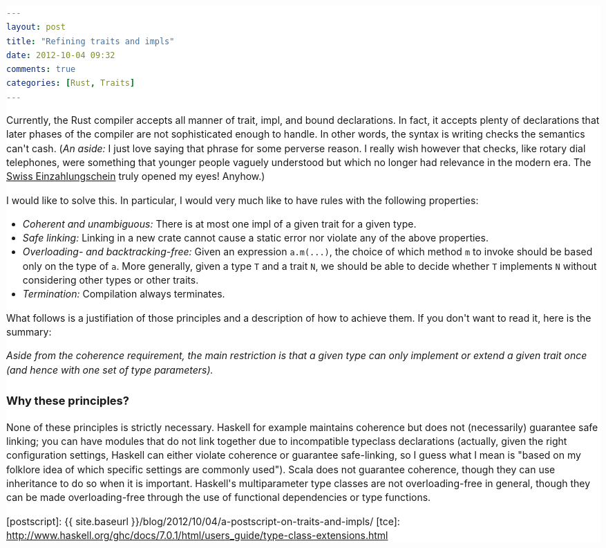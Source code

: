 ```yaml
---
layout: post
title: "Refining traits and impls"
date: 2012-10-04 09:32
comments: true
categories: [Rust, Traits]
---
```


Currently, the Rust compiler accepts all manner of trait, impl, and
bound declarations.  In fact, it accepts plenty of declarations that
later phases of the compiler are not sophisticated enough to handle.
In other words, the syntax is writing checks the semantics can't cash.
(*An aside:* I just love saying that phrase for some perverse reason.
I really wish however that checks, like rotary dial telephones, were
something that younger people vaguely understood but which no longer
had relevance in the modern era.  The [Swiss Einzahlungschein][se] truly
opened my eyes! Anyhow.)

[se]: https://www.postfinance.ch/en/biz/prod/pay/debsolution/inpay/apply.html

I would like to solve this.  In particular, I would very much like to
have rules with the following properties:

- *Coherent and unambiguous:* There is at most one impl of a given trait for a given type.
- *Safe linking:* Linking in a new crate cannot cause a static error
  nor violate any of the above properties.
- *Overloading- and backtracking-free:* Given an expression
  `a.m(...)`, the choice of which method `m` to invoke should be based
  only on the type of `a`.  More generally, given a type `T` and a
  trait `N`, we should be able to decide whether `T` implements `N`
  without considering other types or other traits.
- *Termination:* Compilation always terminates.

What follows is a justifiation of those principles and a description
of how to achieve them.  If you don't want to read it, here is the summary:

*Aside from the coherence requirement, the main restriction is that a
given type can only implement or extend a given trait once (and hence
with one set of type parameters).*


    
### Why these principles?  
  
None of these principles is strictly necessary.  Haskell for example
maintains coherence but does not (necessarily) guarantee safe linking;
you can have modules that do not link together due to incompatible
typeclass declarations (actually, given the right configuration
settings, Haskell can either violate coherence or guarantee
safe-linking, so I guess what I mean is "based on my folklore idea of
which specific settings are commonly used").  Scala does not guarantee
coherence, though they can use inheritance to do so when it is
important.  Haskell's multiparameter type classes are not
overloading-free in general, though they can be made overloading-free
through the use of functional dependencies or type functions.


[tc]: http://research.microsoft.com/en-us/um/people/simonpj/papers/type-class-design-space/
[these-papers]: http://research.microsoft.com/en-us/um/people/simonpj/papers/fd-chr/
[postscript]: {{ site.baseurl }}/blog/2012/10/04/a-postscript-on-traits-and-impls/
[tce]: http://www.haskell.org/ghc/docs/7.0.1/html/users_guide/type-class-extensions.html
